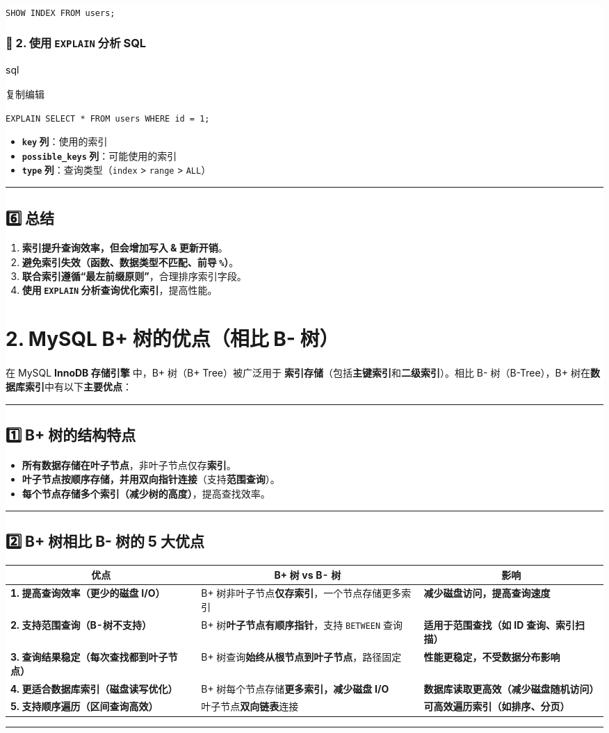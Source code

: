 `SHOW INDEX FROM users;`

### **📌 2. 使用 `EXPLAIN` 分析 SQL**

sql

复制编辑

`EXPLAIN SELECT * FROM users WHERE id = 1;`

- **`key` 列**：使用的索引
- **`possible_keys` 列**：可能使用的索引
- **`type` 列**：查询类型（`index` > `range` > `ALL`）

---

## **6️⃣ 总结**

1. **索引提升查询效率，但会增加写入 & 更新开销**。
2. **避免索引失效（函数、数据类型不匹配、前导 `%`）**。
3. **联合索引遵循“最左前缀原则”**，合理排序索引字段。
4. **使用 `EXPLAIN` 分析查询优化索引**，提高性能。

# 2. MySQL B+ 树的优点（相比 B- 树）

在 MySQL **InnoDB 存储引擎** 中，B+ 树（B+ Tree）被广泛用于 **索引存储**（包括**主键索引**和**二级索引**）。相比 B- 树（B-Tree），B+ 树在**数据库索引**中有以下**主要优点**：

---

## **1️⃣ B+ 树的结构特点**

- **所有数据存储在叶子节点**，非叶子节点仅存**索引**。
- **叶子节点按顺序存储，并用双向指针连接**（支持**范围查询**）。
- **每个节点存储多个索引（减少树的高度）**，提高查找效率。

---

## **2️⃣ B+ 树相比 B- 树的 5 大优点**

|**优点**|**B+ 树 vs B- 树**|**影响**|
|---|---|---|
|**1. 提高查询效率（更少的磁盘 I/O）**|B+ 树非叶子节点**仅存索引**，一个节点存储更多索引|**减少磁盘访问，提高查询速度**|
|**2. 支持范围查询（B-树不支持）**|B+ 树**叶子节点有顺序指针**，支持 `BETWEEN` 查询|**适用于范围查找（如 ID 查询、索引扫描）**|
|**3. 查询结果稳定（每次查找都到叶子节点）**|B+ 树查询**始终从根节点到叶子节点**，路径固定|**性能更稳定，不受数据分布影响**|
|**4. 更适合数据库索引（磁盘读写优化）**|B+ 树每个节点存储**更多索引，减少磁盘 I/O**|**数据库读取更高效（减少磁盘随机访问）**|
|**5. 支持顺序遍历（区间查询高效）**|叶子节点**双向链表**连接|**可高效遍历索引（如排序、分页）**|

---
